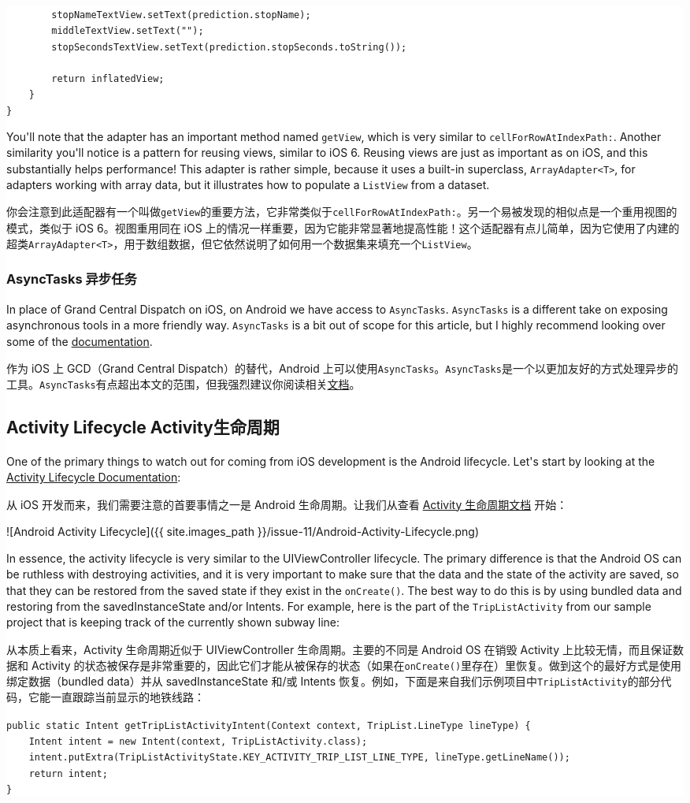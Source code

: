             stopNameTextView.setText(prediction.stopName);
            middleTextView.setText("");
            stopSecondsTextView.setText(prediction.stopSeconds.toString());
    
            return inflatedView;
        }
    }

You'll note that the adapter has an important method named `getView`, which is very similar to `cellForRowAtIndexPath:`. Another similarity you'll notice is a pattern for reusing views, similar to iOS 6. Reusing views are just as important as on iOS, and this substantially helps performance! This adapter is rather simple, because it uses a built-in superclass, `ArrayAdapter<T>`, for adapters working with array data, but it illustrates how to populate a `ListView` from a dataset.

你会注意到此适配器有一个叫做`getView`的重要方法，它非常类似于`cellForRowAtIndexPath:`。另一个易被发现的相似点是一个重用视图的模式，类似于 iOS 6。视图重用同在 iOS 上的情况一样重要，因为它能非常显著地提高性能！这个适配器有点儿简单，因为它使用了内建的超类`ArrayAdapter<T>`，用于数组数据，但它依然说明了如何用一个数据集来填充一个`ListView`。
     
### AsyncTasks 异步任务

In place of Grand Central Dispatch on iOS, on Android we have access to `AsyncTasks`. `AsyncTasks` is a different take on exposing asynchronous tools in a more friendly way. `AsyncTasks` is a bit out of scope for this article, but I highly recommend looking over some of the [documentation](http://developer.android.com/reference/android/os/AsyncTask.html).

作为 iOS 上 GCD（Grand Central Dispatch）的替代，Android 上可以使用`AsyncTasks`。`AsyncTasks`是一个以更加友好的方式处理异步的工具。`AsyncTasks`有点超出本文的范围，但我强烈建议你阅读相关[文档](http://developer.android.com/reference/android/os/AsyncTask.html)。
 
## Activity Lifecycle Activity生命周期

One of the primary things to watch out for coming from iOS development is the Android lifecycle. Let's start by looking at the [Activity Lifecycle Documentation](http://developer.android.com/training/basics/activity-lifecycle/index.html):

从 iOS 开发而来，我们需要注意的首要事情之一是 Android 生命周期。让我们从查看 [Activity 生命周期文档](http://developer.android.com/training/basics/activity-lifecycle/index.html) 开始：

![Android Activity Lifecycle]({{ site.images_path }}/issue-11/Android-Activity-Lifecycle.png)

In essence, the activity lifecycle is very similar to the UIViewController lifecycle. The primary difference is that the Android OS can be ruthless with destroying activities, and it is very important to make sure that the data and the state of the activity are saved, so that they can be restored from the saved state if they exist in the `onCreate()`. The best way to do this is by using bundled data and restoring from the savedInstanceState and/or Intents. For example, here is the part of the `TripListActivity` from our sample project that is keeping track of the currently shown subway line:

从本质上看来，Activity 生命周期近似于 UIViewController 生命周期。主要的不同是 Android OS 在销毁 Activity 上比较无情，而且保证数据和 Activity 的状态被保存是非常重要的，因此它们才能从被保存的状态（如果在`onCreate()`里存在）里恢复。做到这个的最好方式是使用绑定数据（bundled data）并从 savedInstanceState 和/或 Intents 恢复。例如，下面是来自我们示例项目中`TripListActivity`的部分代码，它能一直跟踪当前显示的地铁线路：

 
    public static Intent getTripListActivityIntent(Context context, TripList.LineType lineType) {
        Intent intent = new Intent(context, TripListActivity.class);
        intent.putExtra(TripListActivityState.KEY_ACTIVITY_TRIP_LIST_LINE_TYPE, lineType.getLineName());
        return intent;
    }
    